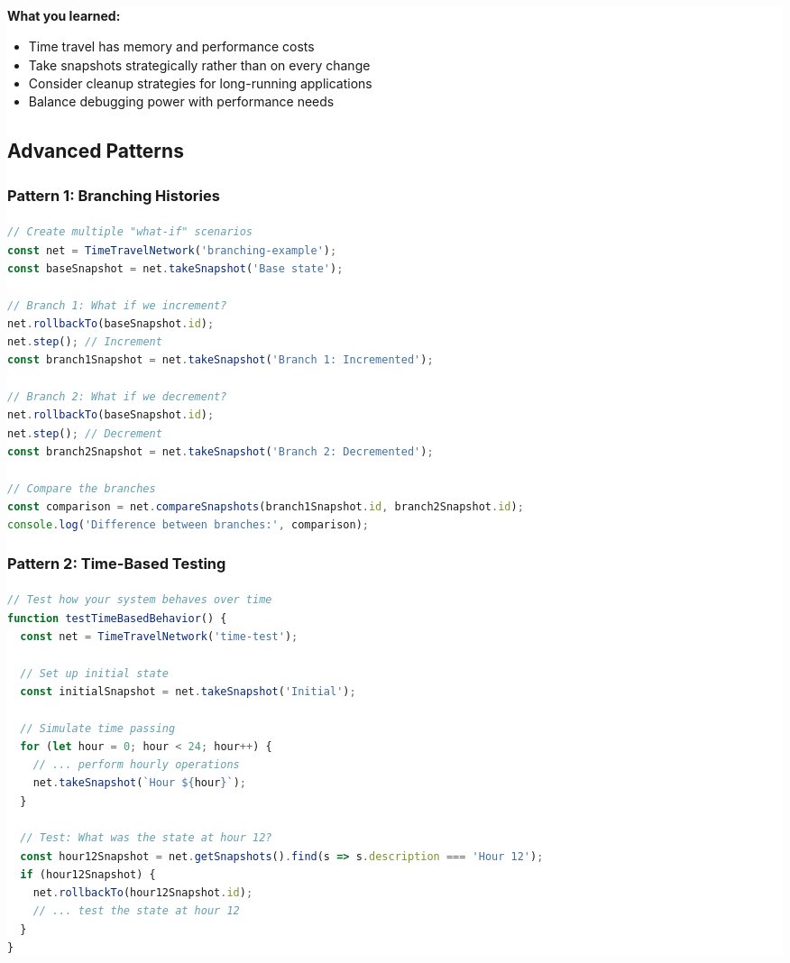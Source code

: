 **What you learned:**
- Time travel has memory and performance costs
- Take snapshots strategically rather than on every change
- Consider cleanup strategies for long-running applications
- Balance debugging power with performance needs

## Advanced Patterns

### Pattern 1: Branching Histories

```typescript
// Create multiple "what-if" scenarios
const net = TimeTravelNetwork('branching-example');
const baseSnapshot = net.takeSnapshot('Base state');

// Branch 1: What if we increment?
net.rollbackTo(baseSnapshot.id);
net.step(); // Increment
const branch1Snapshot = net.takeSnapshot('Branch 1: Incremented');

// Branch 2: What if we decrement?
net.rollbackTo(baseSnapshot.id);
net.step(); // Decrement
const branch2Snapshot = net.takeSnapshot('Branch 2: Decremented');

// Compare the branches
const comparison = net.compareSnapshots(branch1Snapshot.id, branch2Snapshot.id);
console.log('Difference between branches:', comparison);
```

### Pattern 2: Time-Based Testing

```typescript
// Test how your system behaves over time
function testTimeBasedBehavior() {
  const net = TimeTravelNetwork('time-test');

  // Set up initial state
  const initialSnapshot = net.takeSnapshot('Initial');

  // Simulate time passing
  for (let hour = 0; hour < 24; hour++) {
    // ... perform hourly operations
    net.takeSnapshot(`Hour ${hour}`);
  }

  // Test: What was the state at hour 12?
  const hour12Snapshot = net.getSnapshots().find(s => s.description === 'Hour 12');
  if (hour12Snapshot) {
    net.rollbackTo(hour12Snapshot.id);
    // ... test the state at hour 12
  }
}
```
